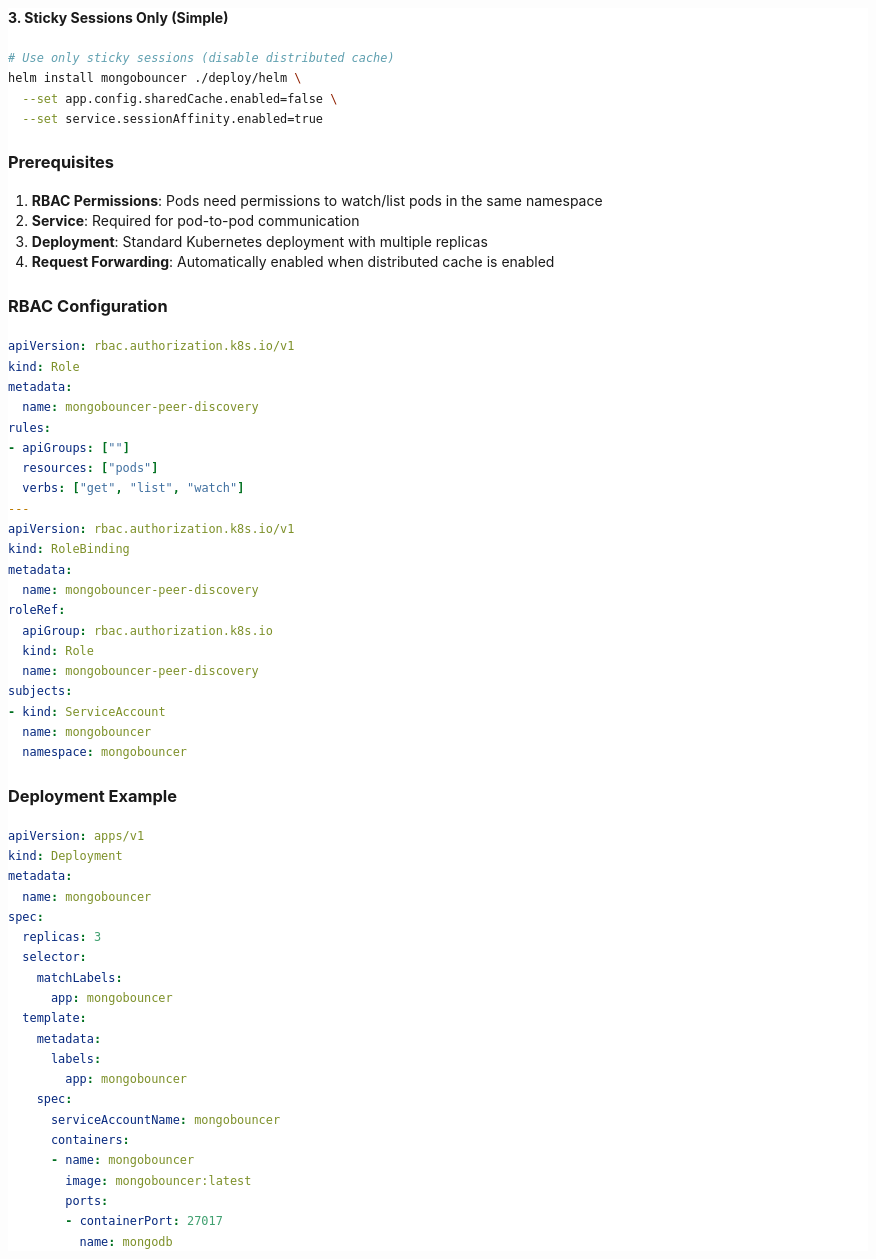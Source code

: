 #### 3. Sticky Sessions Only (Simple)
```bash
# Use only sticky sessions (disable distributed cache)
helm install mongobouncer ./deploy/helm \
  --set app.config.sharedCache.enabled=false \
  --set service.sessionAffinity.enabled=true
```

### Prerequisites

1. **RBAC Permissions**: Pods need permissions to watch/list pods in the same namespace
2. **Service**: Required for pod-to-pod communication
3. **Deployment**: Standard Kubernetes deployment with multiple replicas
4. **Request Forwarding**: Automatically enabled when distributed cache is enabled

### RBAC Configuration

```yaml
apiVersion: rbac.authorization.k8s.io/v1
kind: Role
metadata:
  name: mongobouncer-peer-discovery
rules:
- apiGroups: [""]
  resources: ["pods"]
  verbs: ["get", "list", "watch"]
---
apiVersion: rbac.authorization.k8s.io/v1
kind: RoleBinding
metadata:
  name: mongobouncer-peer-discovery
roleRef:
  apiGroup: rbac.authorization.k8s.io
  kind: Role
  name: mongobouncer-peer-discovery
subjects:
- kind: ServiceAccount
  name: mongobouncer
  namespace: mongobouncer
```

### Deployment Example

```yaml
apiVersion: apps/v1
kind: Deployment
metadata:
  name: mongobouncer
spec:
  replicas: 3
  selector:
    matchLabels:
      app: mongobouncer
  template:
    metadata:
      labels:
        app: mongobouncer
    spec:
      serviceAccountName: mongobouncer
      containers:
      - name: mongobouncer
        image: mongobouncer:latest
        ports:
        - containerPort: 27017
          name: mongodb
```